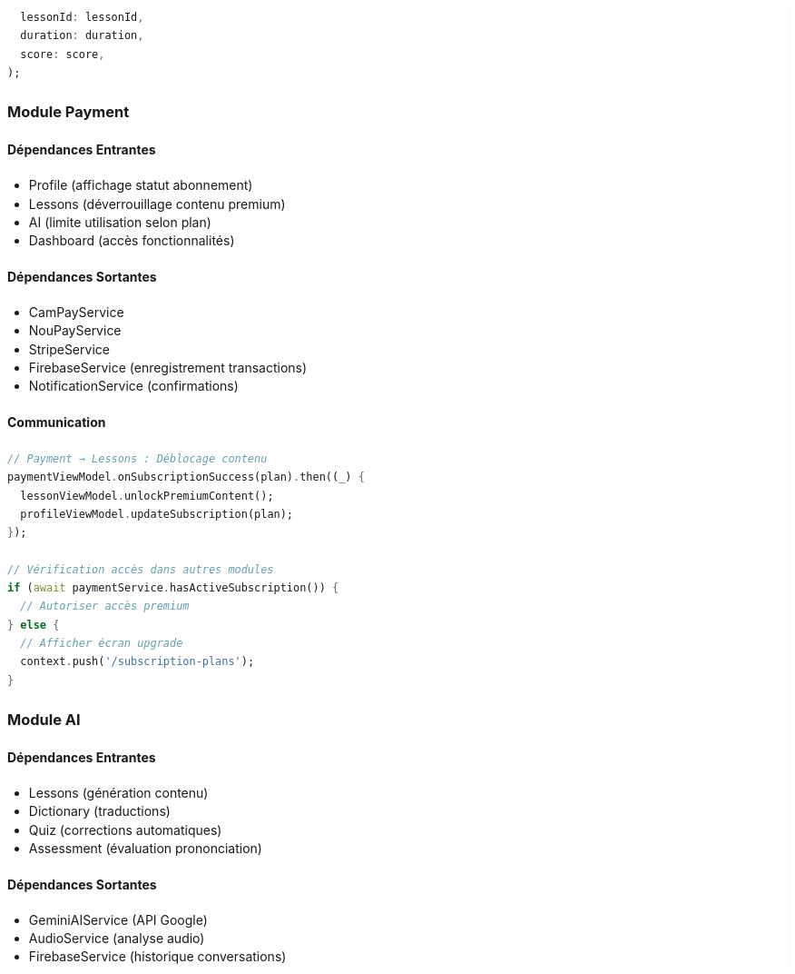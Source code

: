 ```dart
  lessonId: lessonId,
  duration: duration,
  score: score,
);
```

### Module Payment

#### Dépendances Entrantes
- Profile (affichage statut abonnement)
- Lessons (déverrouillage contenu premium)
- AI (limite utilisation selon plan)
- Dashboard (accès fonctionnalités)

#### Dépendances Sortantes
- CamPayService
- NouPayService
- StripeService
- FirebaseService (enregistrement transactions)
- NotificationService (confirmations)

#### Communication

```dart
// Payment → Lessons : Déblocage contenu
paymentViewModel.onSubscriptionSuccess(plan).then((_) {
  lessonViewModel.unlockPremiumContent();
  profileViewModel.updateSubscription(plan);
});

// Vérification accès dans autres modules
if (await paymentService.hasActiveSubscription()) {
  // Autoriser accès premium
} else {
  // Afficher écran upgrade
  context.push('/subscription-plans');
}
```

### Module AI

#### Dépendances Entrantes
- Lessons (génération contenu)
- Dictionary (traductions)
- Quiz (corrections automatiques)
- Assessment (évaluation prononciation)

#### Dépendances Sortantes
- GeminiAIService (API Google)
- AudioService (analyse audio)
- FirebaseService (historique conversations)
